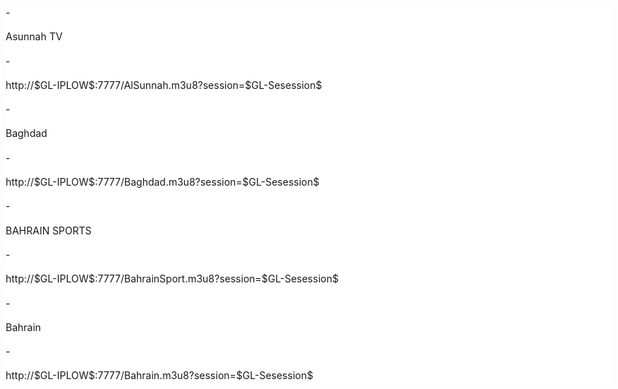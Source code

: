 </item>

</streaminginfo>


-<streaminginfo>

<cname>Asunnah TV</cname>


-<item>

<title>Low</title>

<link>http://$GL-IPLOW$:7777/AlSunnah.m3u8?session=$GL-Sesession$</link>

</item>

</streaminginfo>


-<streaminginfo>

<cname>Baghdad</cname>


-<item>

<title>Low</title>

<link>http://$GL-IPLOW$:7777/Baghdad.m3u8?session=$GL-Sesession$</link>

</item>

</streaminginfo>


-<streaminginfo>

<cname>BAHRAIN SPORTS</cname>


-<item>

<title>Low</title>

<link>http://$GL-IPLOW$:7777/BahrainSport.m3u8?session=$GL-Sesession$</link>

</item>

</streaminginfo>


-<streaminginfo>

<cname>Bahrain</cname>


-<item>

<title>Low</title>

<link>http://$GL-IPLOW$:7777/Bahrain.m3u8?session=$GL-Sesession$</link>

</item>

</streaminginfo>
